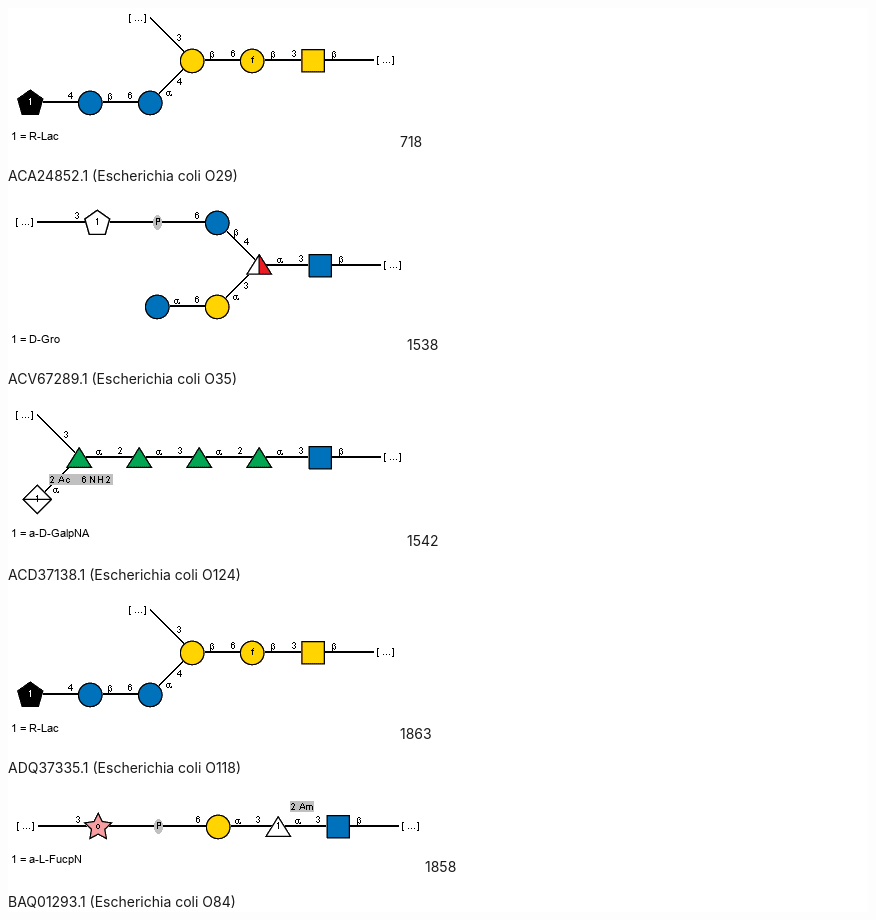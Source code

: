 ![](../../../../../csdb/images/718.gif)718

ACA24852.1 (Escherichia coli O29)

![](../../../../../csdb/images/1538.gif)1538

ACV67289.1 (Escherichia coli O35)

![](../../../../../csdb/images/1542.gif)1542

ACD37138.1 (Escherichia coli O124)

![](../../../../../csdb/images/1863.gif)1863

ADQ37335.1 (Escherichia coli O118)

![](../../../../../csdb/images/1858.gif)1858

BAQ01293.1 (Escherichia coli O84)
